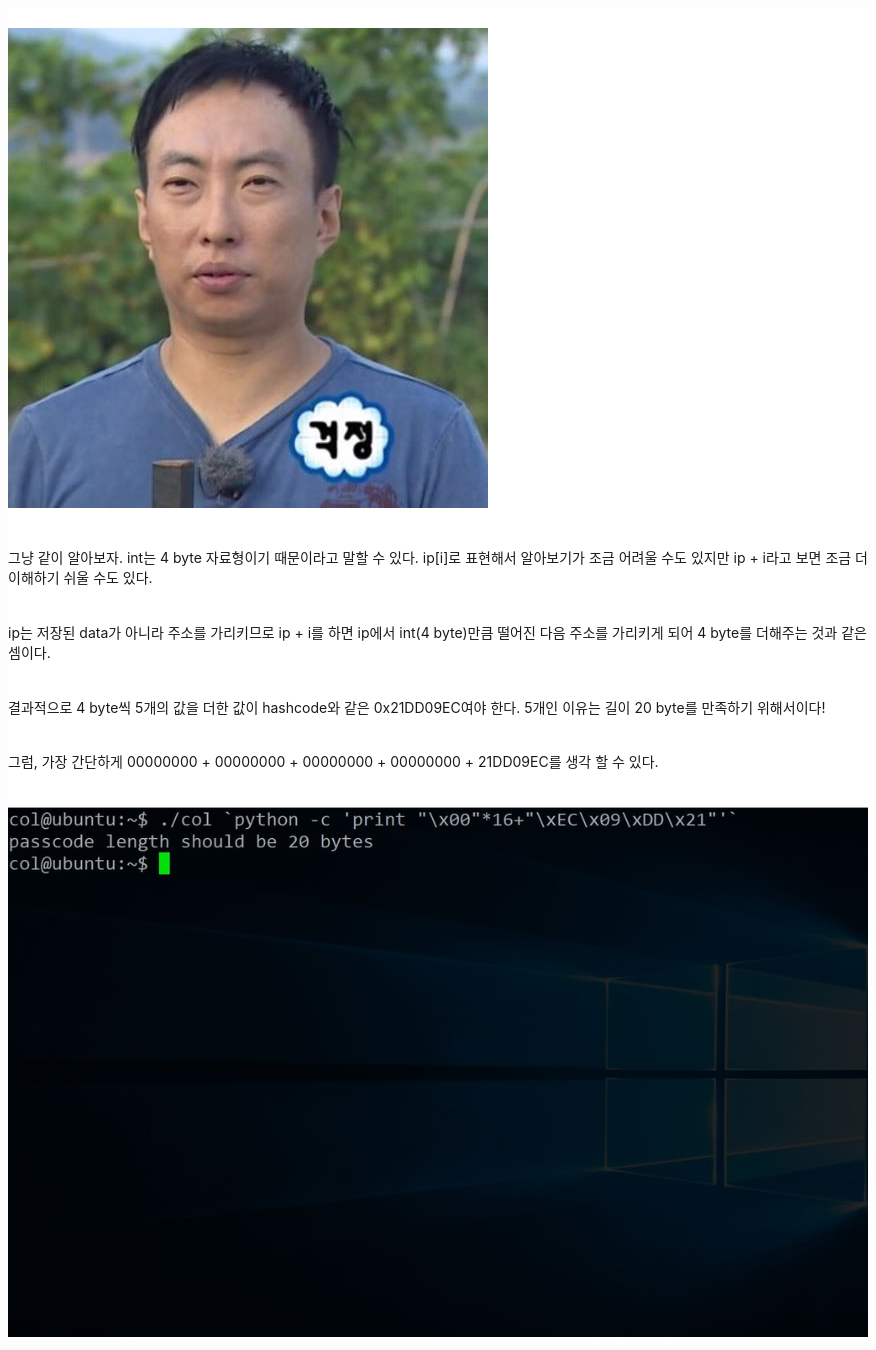 <br>![Imager error](./collision/1.jpg)

<br>그냥 같이 알아보자. int는 4 byte 자료형이기 때문이라고 말할 수 있다. ip[i]로 표현해서 알아보기가 조금 어려울 수도 있지만 ip + i라고 보면 조금 더 이해하기 쉬울 수도 있다.

<br>ip는 저장된 data가 아니라 주소를 가리키므로 ip + i를 하면 ip에서 int(4 byte)만큼 떨어진 다음 주소를 가리키게 되어 4 byte를 더해주는 것과 같은 셈이다.

<br>결과적으로 4 byte씩 5개의 값을 더한 값이 hashcode와 같은 0x21DD09EC여야 한다. 5개인 이유는 길이 20 byte를 만족하기 위해서이다!

<br>그럼, 가장 간단하게 00000000 + 00000000 + 00000000 + 00000000 + 21DD09EC를 생각 할 수 있다.

<br>![Imager error](./collision/failed.jpg)
